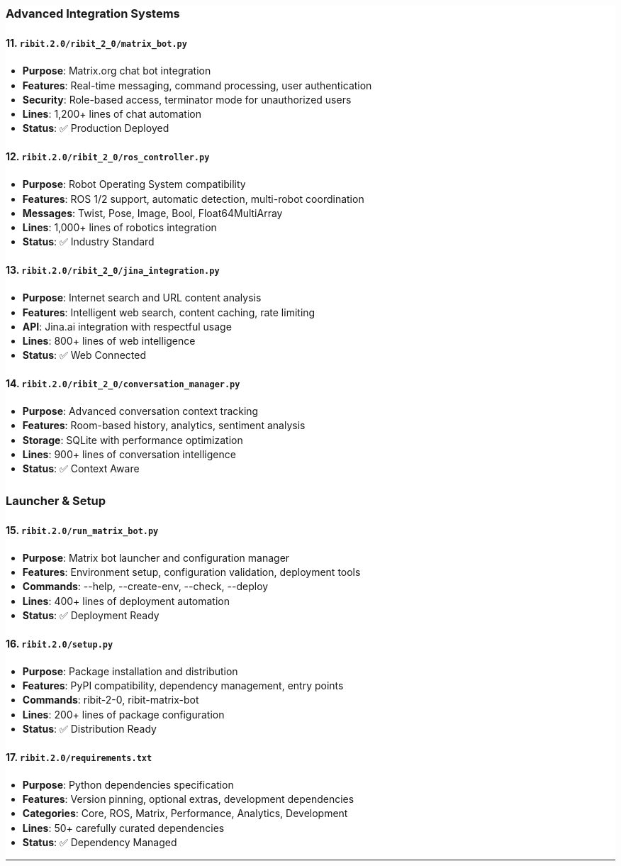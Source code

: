 ### **Advanced Integration Systems**

#### **11. `ribit.2.0/ribit_2_0/matrix_bot.py`**
- **Purpose**: Matrix.org chat bot integration
- **Features**: Real-time messaging, command processing, user authentication
- **Security**: Role-based access, terminator mode for unauthorized users
- **Lines**: 1,200+ lines of chat automation
- **Status**: ✅ Production Deployed

#### **12. `ribit.2.0/ribit_2_0/ros_controller.py`**
- **Purpose**: Robot Operating System compatibility
- **Features**: ROS 1/2 support, automatic detection, multi-robot coordination
- **Messages**: Twist, Pose, Image, Bool, Float64MultiArray
- **Lines**: 1,000+ lines of robotics integration
- **Status**: ✅ Industry Standard

#### **13. `ribit.2.0/ribit_2_0/jina_integration.py`**
- **Purpose**: Internet search and URL content analysis
- **Features**: Intelligent web search, content caching, rate limiting
- **API**: Jina.ai integration with respectful usage
- **Lines**: 800+ lines of web intelligence
- **Status**: ✅ Web Connected

#### **14. `ribit.2.0/ribit_2_0/conversation_manager.py`**
- **Purpose**: Advanced conversation context tracking
- **Features**: Room-based history, analytics, sentiment analysis
- **Storage**: SQLite with performance optimization
- **Lines**: 900+ lines of conversation intelligence
- **Status**: ✅ Context Aware

### **Launcher & Setup**

#### **15. `ribit.2.0/run_matrix_bot.py`**
- **Purpose**: Matrix bot launcher and configuration manager
- **Features**: Environment setup, configuration validation, deployment tools
- **Commands**: --help, --create-env, --check, --deploy
- **Lines**: 400+ lines of deployment automation
- **Status**: ✅ Deployment Ready

#### **16. `ribit.2.0/setup.py`**
- **Purpose**: Package installation and distribution
- **Features**: PyPI compatibility, dependency management, entry points
- **Commands**: ribit-2-0, ribit-matrix-bot
- **Lines**: 200+ lines of package configuration
- **Status**: ✅ Distribution Ready

#### **17. `ribit.2.0/requirements.txt`**
- **Purpose**: Python dependencies specification
- **Features**: Version pinning, optional extras, development dependencies
- **Categories**: Core, ROS, Matrix, Performance, Analytics, Development
- **Lines**: 50+ carefully curated dependencies
- **Status**: ✅ Dependency Managed

---